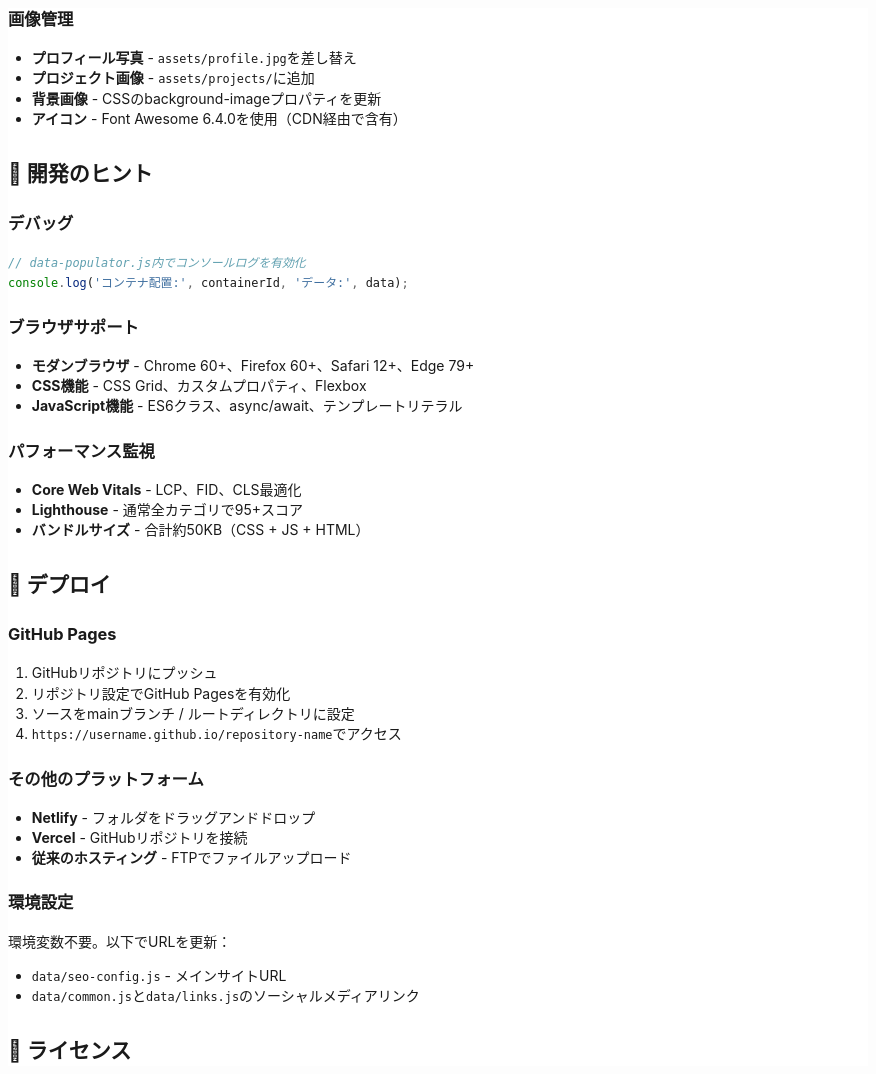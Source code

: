 ### 画像管理

- **プロフィール写真** - `assets/profile.jpg`を差し替え
- **プロジェクト画像** - `assets/projects/`に追加
- **背景画像** - CSSのbackground-imageプロパティを更新
- **アイコン** - Font Awesome 6.4.0を使用（CDN経由で含有）

## 🔧 開発のヒント

### デバッグ

```javascript
// data-populator.js内でコンソールログを有効化
console.log('コンテナ配置:', containerId, 'データ:', data);
```

### ブラウザサポート

- **モダンブラウザ** - Chrome 60+、Firefox 60+、Safari 12+、Edge 79+
- **CSS機能** - CSS Grid、カスタムプロパティ、Flexbox
- **JavaScript機能** - ES6クラス、async/await、テンプレートリテラル

### パフォーマンス監視

- **Core Web Vitals** - LCP、FID、CLS最適化
- **Lighthouse** - 通常全カテゴリで95+スコア
- **バンドルサイズ** - 合計約50KB（CSS + JS + HTML）

## 🚀 デプロイ

### GitHub Pages

1. GitHubリポジトリにプッシュ
2. リポジトリ設定でGitHub Pagesを有効化
3. ソースをmainブランチ / ルートディレクトリに設定
4. `https://username.github.io/repository-name`でアクセス

### その他のプラットフォーム

- **Netlify** - フォルダをドラッグアンドドロップ
- **Vercel** - GitHubリポジトリを接続
- **従来のホスティング** - FTPでファイルアップロード

### 環境設定

環境変数不要。以下でURLを更新：
- `data/seo-config.js` - メインサイトURL
- `data/common.js`と`data/links.js`のソーシャルメディアリンク

## 📄 ライセンス
